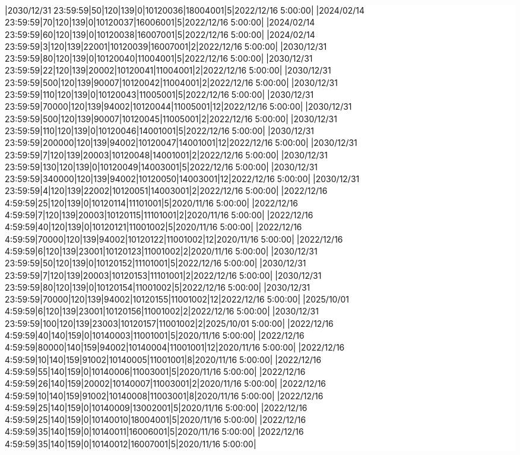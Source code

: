 |2030/12/31 23:59:59|50|120|139|0|10120036|18004001|5|2022/12/16 5:00:00|
|2024/02/14 23:59:59|70|120|139|0|10120037|16006001|5|2022/12/16 5:00:00|
|2024/02/14 23:59:59|60|120|139|0|10120038|16007001|5|2022/12/16 5:00:00|
|2024/02/14 23:59:59|3|120|139|22001|10120039|16007001|2|2022/12/16 5:00:00|
|2030/12/31 23:59:59|80|120|139|0|10120040|11004001|5|2022/12/16 5:00:00|
|2030/12/31 23:59:59|22|120|139|20002|10120041|11004001|2|2022/12/16 5:00:00|
|2030/12/31 23:59:59|500|120|139|90007|10120042|11004001|2|2022/12/16 5:00:00|
|2030/12/31 23:59:59|110|120|139|0|10120043|11005001|5|2022/12/16 5:00:00|
|2030/12/31 23:59:59|70000|120|139|94002|10120044|11005001|12|2022/12/16 5:00:00|
|2030/12/31 23:59:59|500|120|139|90007|10120045|11005001|2|2022/12/16 5:00:00|
|2030/12/31 23:59:59|110|120|139|0|10120046|14001001|5|2022/12/16 5:00:00|
|2030/12/31 23:59:59|200000|120|139|94002|10120047|14001001|12|2022/12/16 5:00:00|
|2030/12/31 23:59:59|7|120|139|20003|10120048|14001001|2|2022/12/16 5:00:00|
|2030/12/31 23:59:59|130|120|139|0|10120049|14003001|5|2022/12/16 5:00:00|
|2030/12/31 23:59:59|340000|120|139|94002|10120050|14003001|12|2022/12/16 5:00:00|
|2030/12/31 23:59:59|4|120|139|22002|10120051|14003001|2|2022/12/16 5:00:00|
|2022/12/16 4:59:59|25|120|139|0|10120114|11101001|5|2020/11/16 5:00:00|
|2022/12/16 4:59:59|7|120|139|20003|10120115|11101001|2|2020/11/16 5:00:00|
|2022/12/16 4:59:59|40|120|139|0|10120121|11001002|5|2020/11/16 5:00:00|
|2022/12/16 4:59:59|70000|120|139|94002|10120122|11001002|12|2020/11/16 5:00:00|
|2022/12/16 4:59:59|6|120|139|23001|10120123|11001002|2|2020/11/16 5:00:00|
|2030/12/31 23:59:59|50|120|139|0|10120152|11101001|5|2022/12/16 5:00:00|
|2030/12/31 23:59:59|7|120|139|20003|10120153|11101001|2|2022/12/16 5:00:00|
|2030/12/31 23:59:59|80|120|139|0|10120154|11001002|5|2022/12/16 5:00:00|
|2030/12/31 23:59:59|70000|120|139|94002|10120155|11001002|12|2022/12/16 5:00:00|
|2025/10/01 4:59:59|6|120|139|23001|10120156|11001002|2|2022/12/16 5:00:00|
|2030/12/31 23:59:59|100|120|139|23003|10120157|11001002|2|2025/10/01 5:00:00|
|2022/12/16 4:59:59|40|140|159|0|10140003|11001001|5|2020/11/16 5:00:00|
|2022/12/16 4:59:59|80000|140|159|94002|10140004|11001001|12|2020/11/16 5:00:00|
|2022/12/16 4:59:59|10|140|159|91002|10140005|11001001|8|2020/11/16 5:00:00|
|2022/12/16 4:59:59|55|140|159|0|10140006|11003001|5|2020/11/16 5:00:00|
|2022/12/16 4:59:59|26|140|159|20002|10140007|11003001|2|2020/11/16 5:00:00|
|2022/12/16 4:59:59|10|140|159|91002|10140008|11003001|8|2020/11/16 5:00:00|
|2022/12/16 4:59:59|25|140|159|0|10140009|13002001|5|2020/11/16 5:00:00|
|2022/12/16 4:59:59|25|140|159|0|10140010|18004001|5|2020/11/16 5:00:00|
|2022/12/16 4:59:59|35|140|159|0|10140011|16006001|5|2020/11/16 5:00:00|
|2022/12/16 4:59:59|35|140|159|0|10140012|16007001|5|2020/11/16 5:00:00|